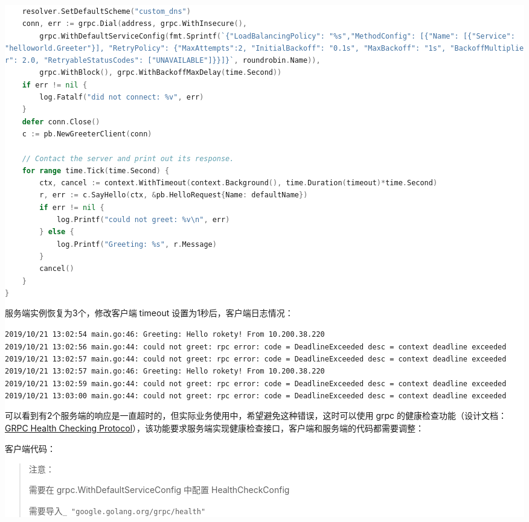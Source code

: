 ```go
	resolver.SetDefaultScheme("custom_dns")
	conn, err := grpc.Dial(address, grpc.WithInsecure(),
		grpc.WithDefaultServiceConfig(fmt.Sprintf(`{"LoadBalancingPolicy": "%s","MethodConfig": [{"Name": [{"Service": "helloworld.Greeter"}], "RetryPolicy": {"MaxAttempts":2, "InitialBackoff": "0.1s", "MaxBackoff": "1s", "BackoffMultiplier": 2.0, "RetryableStatusCodes": ["UNAVAILABLE"]}}]}`, roundrobin.Name)),
		grpc.WithBlock(), grpc.WithBackoffMaxDelay(time.Second))
	if err != nil {
		log.Fatalf("did not connect: %v", err)
	}
	defer conn.Close()
	c := pb.NewGreeterClient(conn)

	// Contact the server and print out its response.
	for range time.Tick(time.Second) {
		ctx, cancel := context.WithTimeout(context.Background(), time.Duration(timeout)*time.Second)
		r, err := c.SayHello(ctx, &pb.HelloRequest{Name: defaultName})
		if err != nil {
			log.Printf("could not greet: %v\n", err)
		} else {
			log.Printf("Greeting: %s", r.Message)
		}
		cancel()
	}
}
```

服务端实例恢复为3个，修改客户端 timeout 设置为1秒后，客户端日志情况：

```text
2019/10/21 13:02:54 main.go:46: Greeting: Hello rokety! From 10.200.38.220
2019/10/21 13:02:56 main.go:44: could not greet: rpc error: code = DeadlineExceeded desc = context deadline exceeded
2019/10/21 13:02:57 main.go:44: could not greet: rpc error: code = DeadlineExceeded desc = context deadline exceeded
2019/10/21 13:02:57 main.go:46: Greeting: Hello rokety! From 10.200.38.220
2019/10/21 13:02:59 main.go:44: could not greet: rpc error: code = DeadlineExceeded desc = context deadline exceeded
2019/10/21 13:03:00 main.go:44: could not greet: rpc error: code = DeadlineExceeded desc = context deadline exceeded
```

可以看到有2个服务端的响应是一直超时的，但实际业务使用中，希望避免这种错误，这时可以使用 grpc 的健康检查功能（设计文档：[GRPC Health Checking Protocol](https://github.com/grpc/grpc/blob/master/doc/health-checking.md)），该功能要求服务端实现健康检查接口，客户端和服务端的代码都需要调整：

客户端代码：

> 注意：
>
> 需要在 grpc.WithDefaultServiceConfig 中配置 HealthCheckConfig
>
> 需要导入`_ "google.golang.org/grpc/health"`
